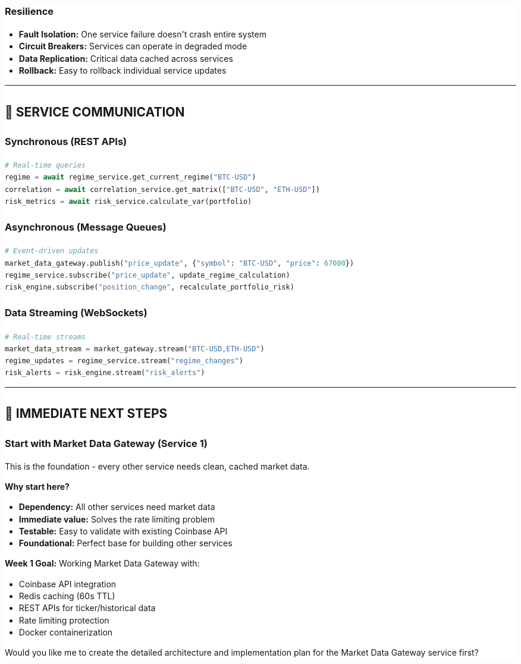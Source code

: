 ### **Resilience**
- **Fault Isolation:** One service failure doesn't crash entire system
- **Circuit Breakers:** Services can operate in degraded mode
- **Data Replication:** Critical data cached across services
- **Rollback:** Easy to rollback individual service updates

---

## 🔗 **SERVICE COMMUNICATION**

### **Synchronous (REST APIs)**
```python
# Real-time queries
regime = await regime_service.get_current_regime("BTC-USD")
correlation = await correlation_service.get_matrix(["BTC-USD", "ETH-USD"])
risk_metrics = await risk_service.calculate_var(portfolio)
```

### **Asynchronous (Message Queues)**
```python
# Event-driven updates
market_data_gateway.publish("price_update", {"symbol": "BTC-USD", "price": 67000})
regime_service.subscribe("price_update", update_regime_calculation)
risk_engine.subscribe("position_change", recalculate_portfolio_risk)
```

### **Data Streaming (WebSockets)**
```python
# Real-time streams
market_data_stream = market_gateway.stream("BTC-USD,ETH-USD")
regime_updates = regime_service.stream("regime_changes")
risk_alerts = risk_engine.stream("risk_alerts")
```

---

## 🎯 **IMMEDIATE NEXT STEPS**

### **Start with Market Data Gateway (Service 1)**
This is the foundation - every other service needs clean, cached market data.

**Why start here?**
- **Dependency:** All other services need market data
- **Immediate value:** Solves the rate limiting problem
- **Testable:** Easy to validate with existing Coinbase API
- **Foundational:** Perfect base for building other services

**Week 1 Goal:** Working Market Data Gateway with:
- Coinbase API integration
- Redis caching (60s TTL)
- REST APIs for ticker/historical data  
- Rate limiting protection
- Docker containerization

Would you like me to create the detailed architecture and implementation plan for the Market Data Gateway service first?